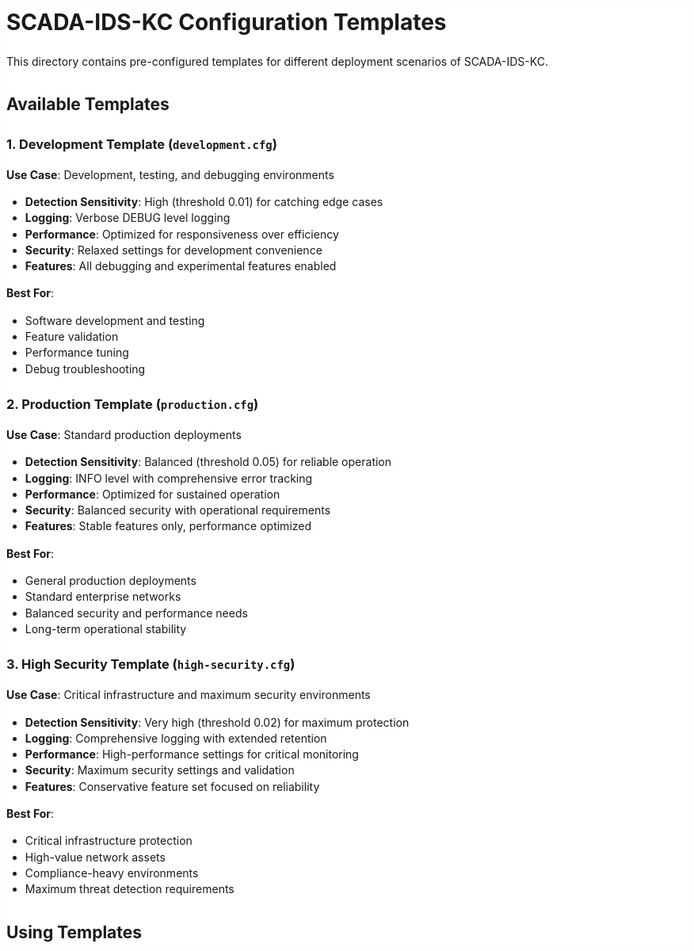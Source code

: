 # SCADA-IDS-KC Configuration Templates

This directory contains pre-configured templates for different deployment scenarios of SCADA-IDS-KC.

## Available Templates

### 1. Development Template (`development.cfg`)
**Use Case**: Development, testing, and debugging environments
- **Detection Sensitivity**: High (threshold 0.01) for catching edge cases
- **Logging**: Verbose DEBUG level logging
- **Performance**: Optimized for responsiveness over efficiency
- **Security**: Relaxed settings for development convenience
- **Features**: All debugging and experimental features enabled

**Best For**:
- Software development and testing
- Feature validation
- Performance tuning
- Debug troubleshooting

### 2. Production Template (`production.cfg`)
**Use Case**: Standard production deployments
- **Detection Sensitivity**: Balanced (threshold 0.05) for reliable operation
- **Logging**: INFO level with comprehensive error tracking
- **Performance**: Optimized for sustained operation
- **Security**: Balanced security with operational requirements
- **Features**: Stable features only, performance optimized

**Best For**:
- General production deployments
- Standard enterprise networks
- Balanced security and performance needs
- Long-term operational stability

### 3. High Security Template (`high-security.cfg`)
**Use Case**: Critical infrastructure and maximum security environments
- **Detection Sensitivity**: Very high (threshold 0.02) for maximum protection
- **Logging**: Comprehensive logging with extended retention
- **Performance**: High-performance settings for critical monitoring
- **Security**: Maximum security settings and validation
- **Features**: Conservative feature set focused on reliability

**Best For**:
- Critical infrastructure protection
- High-value network assets
- Compliance-heavy environments
- Maximum threat detection requirements

## Using Templates
